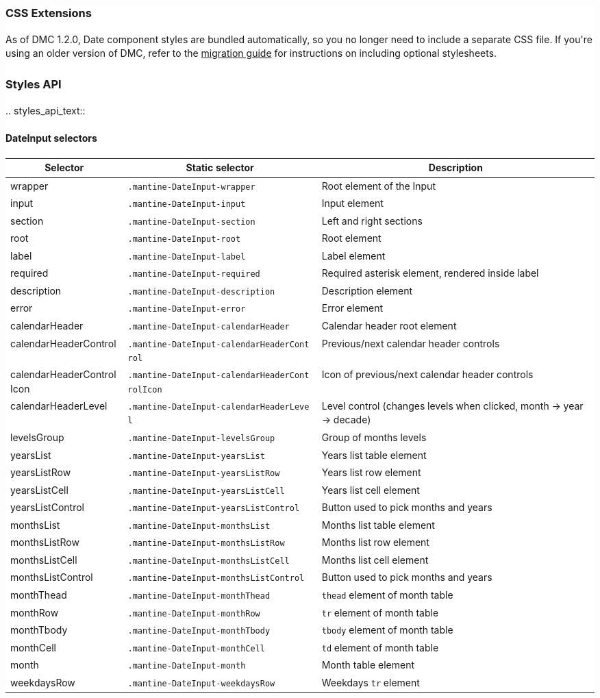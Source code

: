 
### CSS Extensions

As of DMC 1.2.0, Date component styles are bundled automatically, so you no longer need to include a separate CSS file.
If you're using an older version of DMC, refer to the [migration guide](/migration) for instructions on including optional stylesheets.



### Styles API


.. styles_api_text::

#### DateInput selectors

| Selector                  | Static selector                                | Description                                                        |
| ------------------------- | ---------------------------------------------- | ------------------------------------------------------------------ |
| wrapper                   | `.mantine-DateInput-wrapper`                   | Root element of the Input                                          |
| input                     | `.mantine-DateInput-input`                     | Input element                                                      |
| section                   | `.mantine-DateInput-section`                   | Left and right sections                                            |
| root                      | `.mantine-DateInput-root`                      | Root element                                                       |
| label                     | `.mantine-DateInput-label`                     | Label element                                                      |
| required                  | `.mantine-DateInput-required`                  | Required asterisk element, rendered inside label                   |
| description               | `.mantine-DateInput-description`               | Description element                                                |
| error                     | `.mantine-DateInput-error`                     | Error element                                                      |
| calendarHeader            | `.mantine-DateInput-calendarHeader`            | Calendar header root element                                       |
| calendarHeaderControl     | `.mantine-DateInput-calendarHeaderControl`     | Previous/next calendar header controls                             |
| calendarHeaderControlIcon | `.mantine-DateInput-calendarHeaderControlIcon` | Icon of previous/next calendar header controls                     |
| calendarHeaderLevel       | `.mantine-DateInput-calendarHeaderLevel`       | Level control (changes levels when clicked, month → year → decade) |
| levelsGroup               | `.mantine-DateInput-levelsGroup`               | Group of months levels                                             |
| yearsList                 | `.mantine-DateInput-yearsList`                 | Years list table element                                           |
| yearsListRow              | `.mantine-DateInput-yearsListRow`              | Years list row element                                             |
| yearsListCell             | `.mantine-DateInput-yearsListCell`             | Years list cell element                                            |
| yearsListControl          | `.mantine-DateInput-yearsListControl`          | Button used to pick months and years                               |
| monthsList                | `.mantine-DateInput-monthsList`                | Months list table element                                          |
| monthsListRow             | `.mantine-DateInput-monthsListRow`             | Months list row element                                            |
| monthsListCell            | `.mantine-DateInput-monthsListCell`            | Months list cell element                                           |
| monthsListControl         | `.mantine-DateInput-monthsListControl`         | Button used to pick months and years                               |
| monthThead                | `.mantine-DateInput-monthThead`                | `thead` element of month table                                     |
| monthRow                  | `.mantine-DateInput-monthRow`                  | `tr` element of month table                                        |
| monthTbody                | `.mantine-DateInput-monthTbody`                | `tbody` element of month table                                     |
| monthCell                 | `.mantine-DateInput-monthCell`                 | `td` element of month table                                        |
| month                     | `.mantine-DateInput-month`                     | Month table element                                                |
| weekdaysRow               | `.mantine-DateInput-weekdaysRow`               | Weekdays `tr` element                                              |